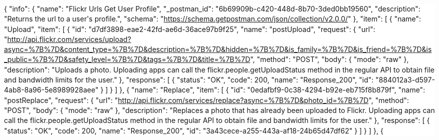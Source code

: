 {
  "info": {
    "name": "Flickr Urls Get User Profile",
    "_postman_id": "6b69909b-c420-448d-8b70-3ded0bb19560",
    "description": "Returns the url to a user's profile.",
    "schema": "https://schema.getpostman.com/json/collection/v2.0.0/"
  },
  "item": [
    {
      "name": "Upload",
      "item": [
        {
          "id": "d7df3898-eae2-42fd-ae6d-36ace97b9f25",
          "name": "postUpload",
          "request": {
            "url": "http://api.flickr.com/services/upload?async=%7B%7D&content_type=%7B%7D&description=%7B%7D&hidden=%7B%7D&is_family=%7B%7D&is_friend=%7B%7D&is_public=%7B%7D&safety_level=%7B%7D&tags=%7B%7D&title=%7B%7D",
            "method": "POST",
            "body": {
              "mode": "raw"
            },
            "description": "Uploads a photo. Uploading apps can call the flickr.people.getUploadStatus method in the regular API to obtain file and bandwidth limits for the user."
          },
          "response": [
            {
              "status": "OK",
              "code": 200,
              "name": "Response_200",
              "id": "884012a3-d597-4ab8-8a96-5e8989928aee"
            }
          ]
        }
      ]
    },
    {
      "name": "Replace",
      "item": [
        {
          "id": "0edafbf9-0c38-4294-b92e-eb715f8b879f",
          "name": "postReplace",
          "request": {
            "url": "http://api.flickr.com/services/replace?async=%7B%7D&photo_id=%7B%7D",
            "method": "POST",
            "body": {
              "mode": "raw"
            },
            "description": "Replaces a photo that has already been uploaded to Flickr. Uploading apps can call the flickr.people.getUploadStatus method in the regular API to obtain file and bandwidth limits for the user."
          },
          "response": [
            {
              "status": "OK",
              "code": 200,
              "name": "Response_200",
              "id": "3a43cece-a255-443a-af18-24b65d47df62"
            }
          ]
        }
      ]
    },
    {